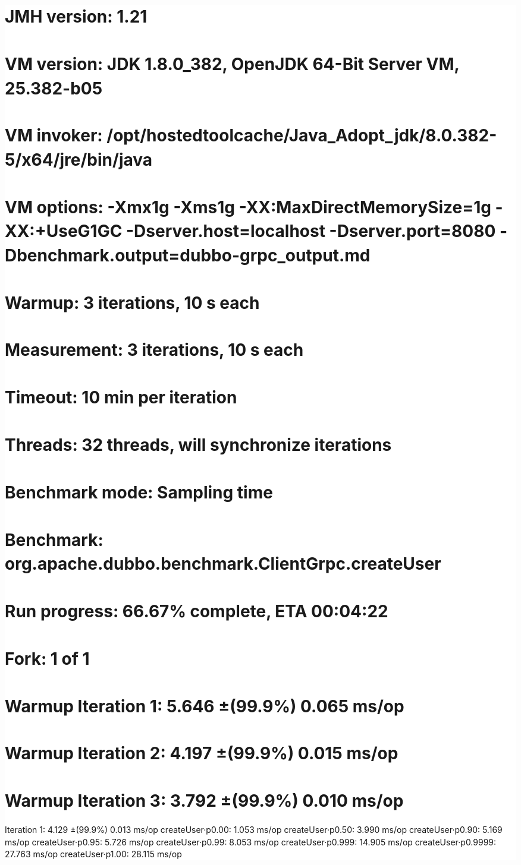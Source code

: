 
# JMH version: 1.21
# VM version: JDK 1.8.0_382, OpenJDK 64-Bit Server VM, 25.382-b05
# VM invoker: /opt/hostedtoolcache/Java_Adopt_jdk/8.0.382-5/x64/jre/bin/java
# VM options: -Xmx1g -Xms1g -XX:MaxDirectMemorySize=1g -XX:+UseG1GC -Dserver.host=localhost -Dserver.port=8080 -Dbenchmark.output=dubbo-grpc_output.md
# Warmup: 3 iterations, 10 s each
# Measurement: 3 iterations, 10 s each
# Timeout: 10 min per iteration
# Threads: 32 threads, will synchronize iterations
# Benchmark mode: Sampling time
# Benchmark: org.apache.dubbo.benchmark.ClientGrpc.createUser

# Run progress: 66.67% complete, ETA 00:04:22
# Fork: 1 of 1
# Warmup Iteration   1: 5.646 ±(99.9%) 0.065 ms/op
# Warmup Iteration   2: 4.197 ±(99.9%) 0.015 ms/op
# Warmup Iteration   3: 3.792 ±(99.9%) 0.010 ms/op
Iteration   1: 4.129 ±(99.9%) 0.013 ms/op
                 createUser·p0.00:   1.053 ms/op
                 createUser·p0.50:   3.990 ms/op
                 createUser·p0.90:   5.169 ms/op
                 createUser·p0.95:   5.726 ms/op
                 createUser·p0.99:   8.053 ms/op
                 createUser·p0.999:  14.905 ms/op
                 createUser·p0.9999: 27.763 ms/op
                 createUser·p1.00:   28.115 ms/op
